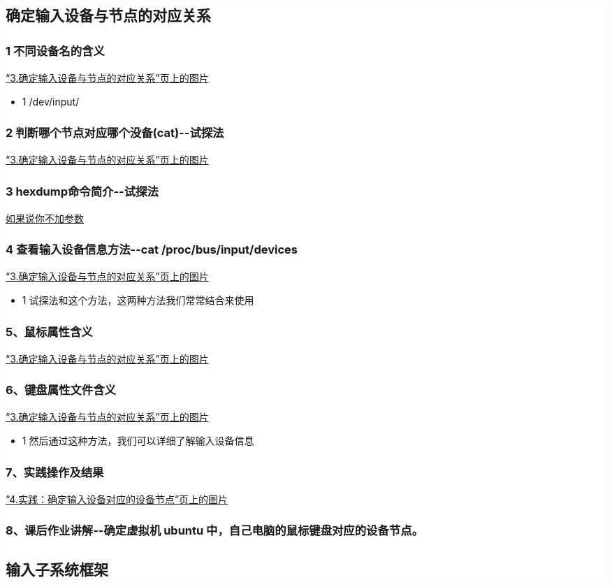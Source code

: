 
## 确定输入设备与节点的对应关系

### 1 不同设备名的含义
[“3.确定输入设备与节点的对应关系”页上的图片](onenote:#3.确定输入设备与节点的对应关系&section-id={2C8F9F87-D48A-4119-B874-6661EE14F4AB}&page-id={65C90A61-78C4-445A-9D78-9827EDCD62AC}&object-id={DB7585EF-4DED-4EE5-A424-88104F48BFD9}&31&base-path=https://d.docs.live.net/52d4b76bb0ffcf51/Documents/\(RK3568\)Linux驱动开发/第十三期_输入子系统.one)

- 1 /dev/input/
### 2 判断哪个节点对应哪个没备(cat)--试探法
[“3.确定输入设备与节点的对应关系”页上的图片](onenote:#3.确定输入设备与节点的对应关系&section-id={2C8F9F87-D48A-4119-B874-6661EE14F4AB}&page-id={65C90A61-78C4-445A-9D78-9827EDCD62AC}&object-id={DB7585EF-4DED-4EE5-A424-88104F48BFD9}&45&base-path=https://d.docs.live.net/52d4b76bb0ffcf51/Documents/\(RK3568\)Linux驱动开发/第十三期_输入子系统.one)

### 3 hexdump命令简介--试探法
[如果说你不加参数](onenote:#3.确定输入设备与节点的对应关系&section-id={2C8F9F87-D48A-4119-B874-6661EE14F4AB}&page-id={65C90A61-78C4-445A-9D78-9827EDCD62AC}&object-id={DB7585EF-4DED-4EE5-A424-88104F48BFD9}&CA&base-path=https://d.docs.live.net/52d4b76bb0ffcf51/Documents/\(RK3568\)Linux驱动开发/第十三期_输入子系统.one)

### 4 查看输入设备信息方法--cat /proc/bus/input/devices
[“3.确定输入设备与节点的对应关系”页上的图片](onenote:#3.确定输入设备与节点的对应关系&section-id={2C8F9F87-D48A-4119-B874-6661EE14F4AB}&page-id={65C90A61-78C4-445A-9D78-9827EDCD62AC}&object-id={DB7585EF-4DED-4EE5-A424-88104F48BFD9}&76&base-path=https://d.docs.live.net/52d4b76bb0ffcf51/Documents/\(RK3568\)Linux驱动开发/第十三期_输入子系统.one)


- 1 试探法和这个方法，这两种方法我们常常结合来使用
### 5、鼠标属性含义
[“3.确定输入设备与节点的对应关系”页上的图片](onenote:#3.确定输入设备与节点的对应关系&section-id={2C8F9F87-D48A-4119-B874-6661EE14F4AB}&page-id={65C90A61-78C4-445A-9D78-9827EDCD62AC}&object-id={DB7585EF-4DED-4EE5-A424-88104F48BFD9}&96&base-path=https://d.docs.live.net/52d4b76bb0ffcf51/Documents/\(RK3568\)Linux驱动开发/第十三期_输入子系统.one)

### 6、键盘属性文件含义
[“3.确定输入设备与节点的对应关系”页上的图片](onenote:#3.确定输入设备与节点的对应关系&section-id={2C8F9F87-D48A-4119-B874-6661EE14F4AB}&page-id={65C90A61-78C4-445A-9D78-9827EDCD62AC}&object-id={DB7585EF-4DED-4EE5-A424-88104F48BFD9}&9C&base-path=https://d.docs.live.net/52d4b76bb0ffcf51/Documents/\(RK3568\)Linux驱动开发/第十三期_输入子系统.one)

- 1 然后通过这种方法，我们可以详细了解输入设备信息
### 7、实践操作及结果
[“4.实践：确定输入设备对应的设备节点”页上的图片](onenote:#4.实践：确定输入设备对应的设备节点&section-id={2C8F9F87-D48A-4119-B874-6661EE14F4AB}&page-id={5A59DC4F-89D6-4159-BBCD-C266EB529B38}&object-id={20678F13-E88B-40E4-87EE-E7B9756C39D5}&E&base-path=https://d.docs.live.net/52d4b76bb0ffcf51/Documents/\(RK3568\)Linux驱动开发/第十三期_输入子系统.one)


### 8、课后作业讲解--确定虚拟机 ubuntu 中，自己电脑的鼠标键盘对应的设备节点。



## 输入子系统框架
